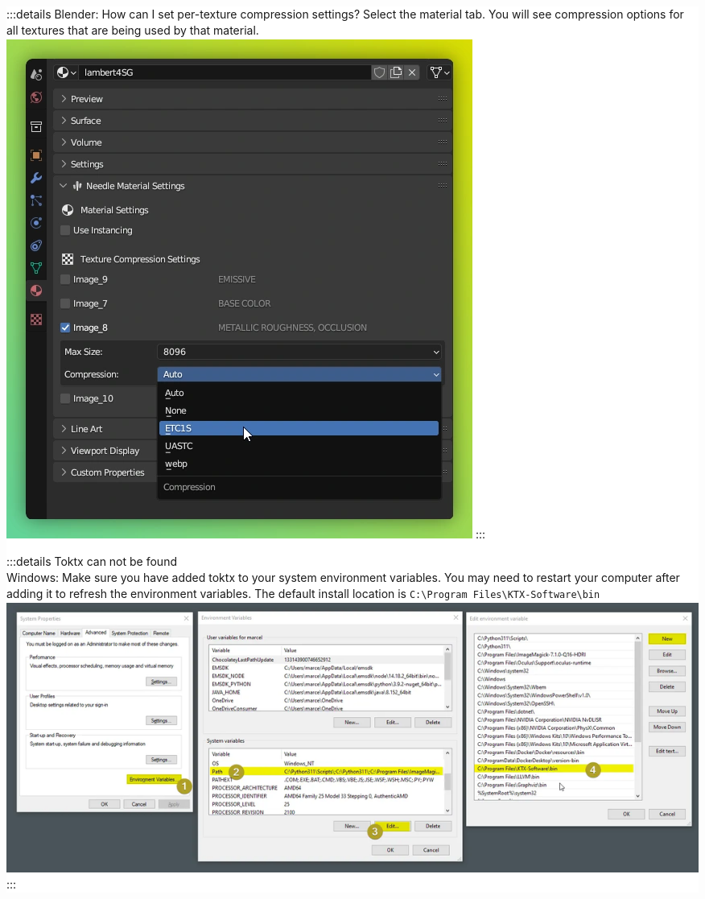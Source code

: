 :::details Blender: How can I set per-texture compression settings?
Select the material tab. You will see compression options for all textures that are being used by that material.  
![Texture Compression options in Blender](/blender/texture-compression.webp)
:::

:::details Toktx can not be found  
  Windows: Make sure you have added toktx to your system environment variables. You may need to restart your computer after adding it to refresh the environment variables. The default install location is ``C:\Program Files\KTX-Software\bin``    
  ![image](/imgs/ktx-env-variable.webp)
:::
